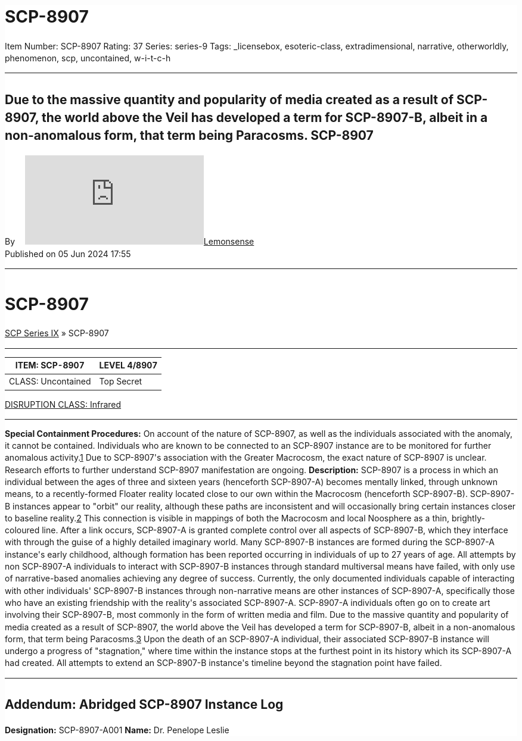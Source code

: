 # SCP-8907
Item Number: SCP-8907
Rating: 37
Series: series-9
Tags: _licensebox, esoteric-class, extradimensional, narrative, otherworldly, phenomenon, scp, uncontained, w-i-t-c-h

---

Due to the massive quantity and popularity of media created as a result of SCP-8907, the world above the Veil has developed a term for SCP-8907-B, albeit in a non-anomalous form, that term being Paracosms.
SCP-8907  
---  
Byㅤ [![Lemonsense](https://www.wikidot.com/avatar.php?userid=8374854&amp;size=small&amp;timestamp=1751332206)](http://www.wikidot.com/user:info/lemonsense)[Lemonsense](http://www.wikidot.com/user:info/lemonsense)  
Published on 05 Jun 2024 17:55  
  

* * *
# SCP-8907
[SCP Series IX](/scp-series-9) » SCP-8907
* * *
ITEM: SCP-8907 | LEVEL 4/8907  
---|---  
CLASS: Uncontained | Top Secret  
[DISRUPTION CLASS: Infrared](/anomaly-classification-system-guide)
* * *
**Special Containment Procedures:** On account of the nature of SCP-8907, as well as the individuals associated with the anomaly, it cannot be contained. Individuals who are known to be connected to an SCP-8907 instance are to be monitored for further anomalous activity.[1](javascript:;)
Due to SCP-8907's association with the Greater Macrocosm, the exact nature of SCP-8907 is unclear. Research efforts to further understand SCP-8907 manifestation are ongoing.
**Description:** SCP-8907 is a process in which an individual between the ages of three and sixteen years (henceforth SCP-8907-A) becomes mentally linked, through unknown means, to a recently-formed Floater reality located close to our own within the Macrocosm (henceforth SCP-8907-B). SCP-8907-B instances appear to "orbit" our reality, although these paths are inconsistent and will occasionally bring certain instances closer to baseline reality.[2](javascript:;) This connection is visible in mappings of both the Macrocosm and local Noosphere as a thin, brightly-coloured line.
After a link occurs, SCP-8907-A is granted complete control over all aspects of SCP-8907-B, which they interface with through the guise of a highly detailed imaginary world. Many SCP-8907-B instances are formed during the SCP-8907-A instance's early childhood, although formation has been reported occurring in individuals of up to 27 years of age. All attempts by non SCP-8907-A individuals to interact with SCP-8907-B instances through standard multiversal means have failed, with only use of narrative-based anomalies achieving any degree of success. Currently, the only documented individuals capable of interacting with other individuals' SCP-8907-B instances through non-narrative means are other instances of SCP-8907-A, specifically those who have an existing friendship with the reality's associated SCP-8907-A.
SCP-8907-A individuals often go on to create art involving their SCP-8907-B, most commonly in the form of written media and film. Due to the massive quantity and popularity of media created as a result of SCP-8907, the world above the Veil has developed a term for SCP-8907-B, albeit in a non-anomalous form, that term being Paracosms.[3](javascript:;)
Upon the death of an SCP-8907-A individual, their associated SCP-8907-B instance will undergo a progress of "stagnation," where time within the instance stops at the furthest point in its history which its SCP-8907-A had created. All attempts to extend an SCP-8907-B instance's timeline beyond the stagnation point have failed.
* * *
## Addendum: Abridged SCP-8907 Instance Log
**Designation:** SCP-8907-A001
**Name:** Dr. Penelope Leslie